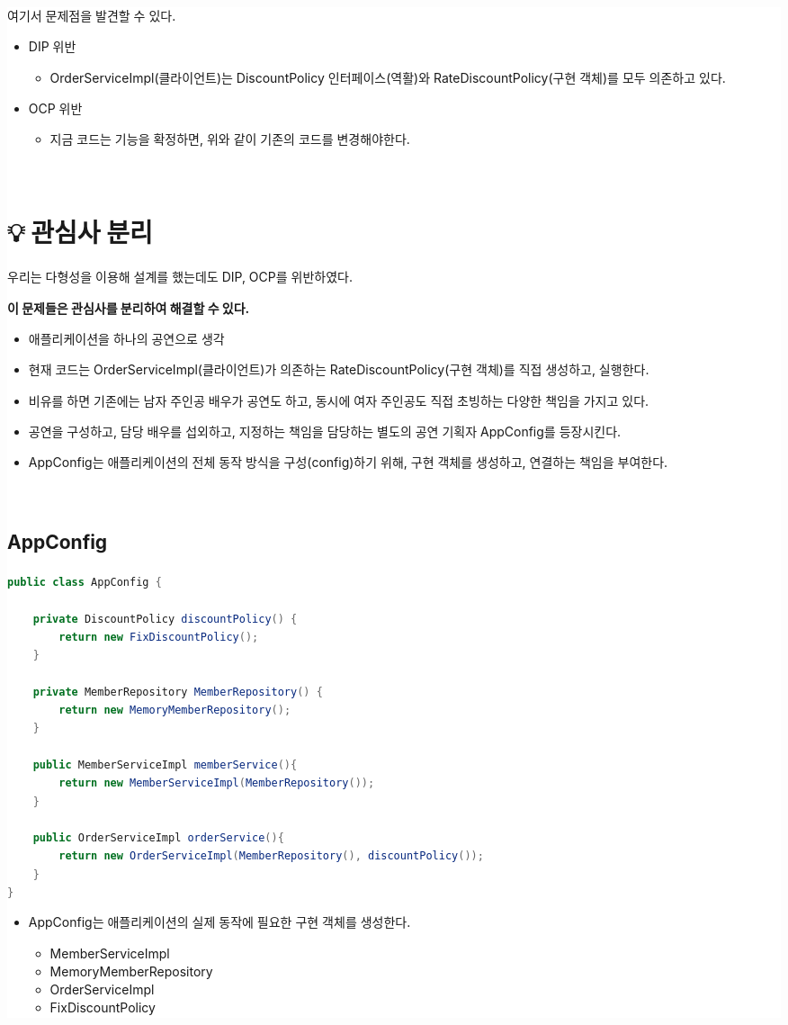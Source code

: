 여기서 문제점을 발견할 수 있다.

* DIP 위반
  * OrderServiceImpl(클라이언트)는 DiscountPolicy 인터페이스(역활)와 RateDiscountPolicy(구현 객체)를 모두 의존하고 있다.

* OCP 위반
  * 지금 코드는 기능을 확정하면, 위와 같이 기존의 코드를 변경해야한다.

<br/>

# 💡 관심사 분리

우리는 다형성을 이용해 설계를 했는데도 DIP, OCP를 위반하였다.

**이 문제들은 관심사를 분리하여 해결할 수 있다.**

* 애플리케이션을 하나의 공연으로 생각

* 현재 코드는 OrderServiceImpl(클라이언트)가 의존하는 RateDiscountPolicy(구현 객체)를 직접 생성하고, 실행한다.

* 비유를 하면 기존에는 남자 주인공 배우가 공연도 하고, 동시에 여자 주인공도 직접 초빙하는 다양한 책임을 가지고 있다.
  
* 공연을 구성하고, 담당 배우를 섭외하고, 지정하는 책임을 담당하는 별도의 공연 기획자 AppConfig를 등장시킨다.

* AppConfig는 애플리케이션의 전체 동작 방식을 구성(config)하기 위해, 구현 객체를 생성하고, 연결하는
책임을 부여한다.

<br/>

## **AppConfig**

```java
public class AppConfig {

    private DiscountPolicy discountPolicy() {
        return new FixDiscountPolicy();
    }

    private MemberRepository MemberRepository() {
        return new MemoryMemberRepository();
    }

    public MemberServiceImpl memberService(){
        return new MemberServiceImpl(MemberRepository());
    }

    public OrderServiceImpl orderService(){
        return new OrderServiceImpl(MemberRepository(), discountPolicy());
    }
}
```

* AppConfig는 애플리케이션의 실제 동작에 필요한 구현 객체를 생성한다.

  * MemberServiceImpl
  * MemoryMemberRepository
  * OrderServiceImpl
  * FixDiscountPolicy
